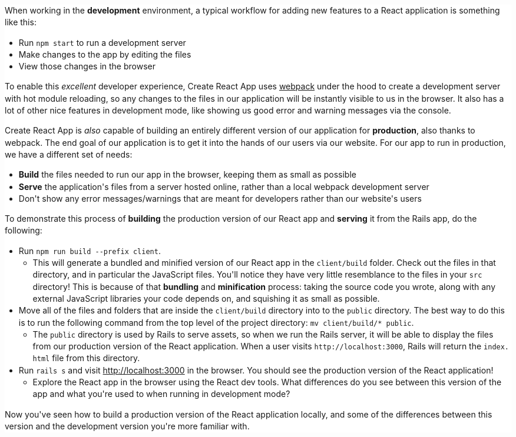When working in the **development** environment, a typical workflow for adding new
features to a React application is something like this:

- Run `npm start` to run a development server
- Make changes to the app by editing the files
- View those changes in the browser

To enable this _excellent_ developer experience, Create React App uses
[webpack](https://webpack.js.org/) under the hood to create a development server
with hot module reloading, so any changes to the files in our application will
be instantly visible to us in the browser. It also has a lot of other nice
features in development mode, like showing us good error and warning messages
via the console.

Create React App is _also_ capable of building an entirely different version of
our application for **production**, also thanks to webpack. The end goal of our
application is to get it into the hands of our users via our website. For our
app to run in production, we have a different set of needs:

- **Build** the files needed to run our app in the browser, keeping them as
  small as possible
- **Serve** the application's files from a server hosted online, rather than a
  local webpack development server
- Don't show any error messages/warnings that are meant for developers rather
  than our website's users

To demonstrate this process of **building** the production version of our React
app and **serving** it from the Rails app, do the following:

- Run `npm run build --prefix client`.
  - This will generate a bundled and minified version of our React app in the
    `client/build` folder. Check out the files in that directory, and in
    particular the JavaScript files. You'll notice they have very little
    resemblance to the files in your `src` directory! This is because of that
    **bundling** and **minification** process: taking the source code you wrote,
    along with any external JavaScript libraries your code depends on, and
    squishing it as small as possible.
- Move all of the files and folders that are inside the `client/build` directory
  into to the `public` directory. The best way to do this is to run the
  following command from the top level of the project directory: `mv
  client/build/* public`.
  - The `public` directory is used by Rails to serve assets, so when we run the
    Rails server, it will be able to display the files from our production
    version of the React application. When a user visits
    `http://localhost:3000`, Rails will return the `index.html` file from this
    directory.
- Run `rails s` and visit [http://localhost:3000](http://localhost:3000) in the
  browser. You should see the production version of the React application!
  - Explore the React app in the browser using the React dev tools. What
    differences do you see between this version of the app and what you're used
    to when running in development mode?

Now you've seen how to build a production version of the React application
locally, and some of the differences between this version and the development
version you're more familiar with.
